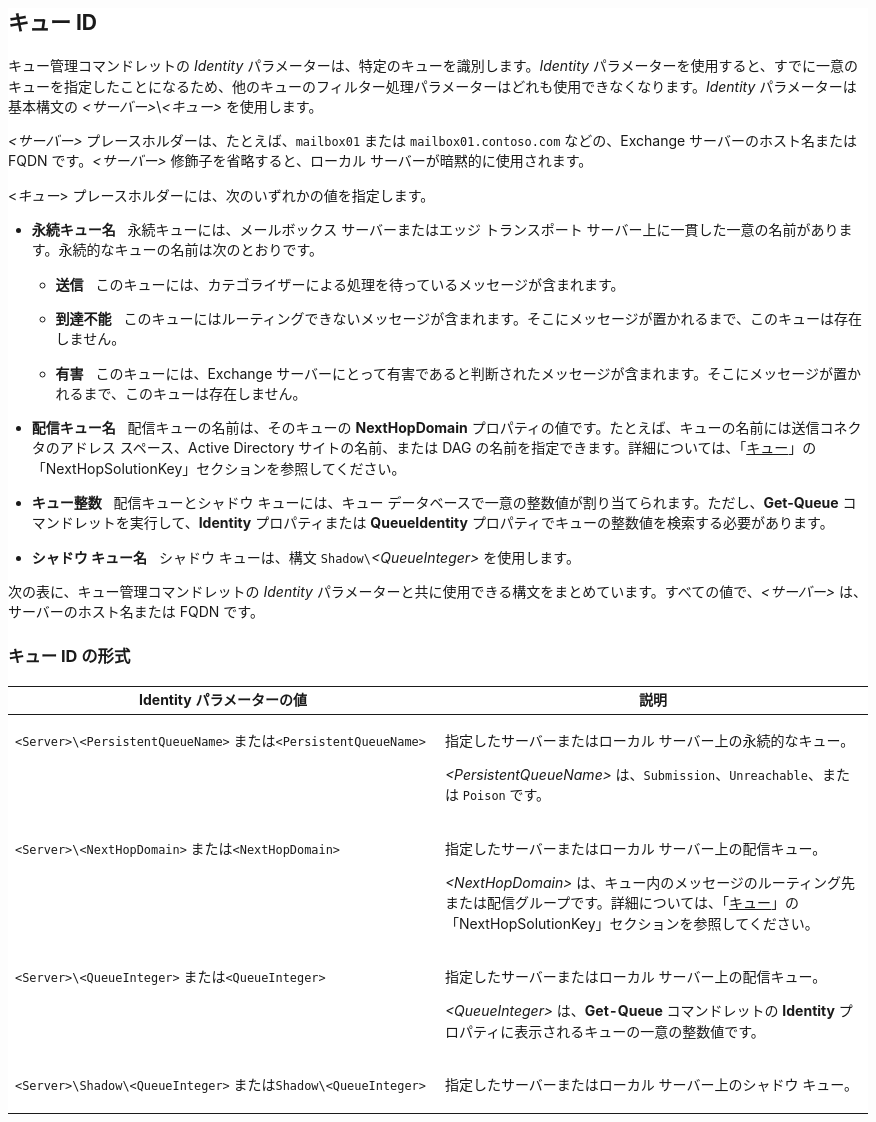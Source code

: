 ## キュー ID

キュー管理コマンドレットの *Identity* パラメーターは、特定のキューを識別します。*Identity* パラメーターを使用すると、すでに一意のキューを指定したことになるため、他のキューのフィルター処理パラメーターはどれも使用できなくなります。*Identity* パラメーターは基本構文の *\<サーバー\>*\\*\<キュー\>* を使用します。

*\<サーバー\>* プレースホルダーは、たとえば、`mailbox01` または `mailbox01.contoso.com` などの、Exchange サーバーのホスト名または FQDN です。*\<サーバー\>* 修飾子を省略すると、ローカル サーバーが暗黙的に使用されます。

\<*キュー*\> プレースホルダーには、次のいずれかの値を指定します。

  - **永続キュー名**   永続キューには、メールボックス サーバーまたはエッジ トランスポート サーバー上に一貫した一意の名前があります。永続的なキューの名前は次のとおりです。
    
      - **送信**   このキューには、カテゴライザーによる処理を待っているメッセージが含まれます。
    
      - **到達不能**   このキューにはルーティングできないメッセージが含まれます。そこにメッセージが置かれるまで、このキューは存在しません。
    
      - **有害**   このキューには、Exchange サーバーにとって有害であると判断されたメッセージが含まれます。そこにメッセージが置かれるまで、このキューは存在しません。

  - **配信キュー名**   配信キューの名前は、そのキューの **NextHopDomain** プロパティの値です。たとえば、キューの名前には送信コネクタのアドレス スペース、Active Directory サイトの名前、または DAG の名前を指定できます。詳細については、「[キュー](queues-exchange-2013-help.md)」の「NextHopSolutionKey」セクションを参照してください。

  - **キュー整数**   配信キューとシャドウ キューには、キュー データベースで一意の整数値が割り当てられます。ただし、**Get-Queue** コマンドレットを実行して、**Identity** プロパティまたは **QueueIdentity** プロパティでキューの整数値を検索する必要があります。

  - **シャドウ キュー名**   シャドウ キューは、構文 `Shadow\`*\<QueueInteger\>* を使用します。

次の表に、キュー管理コマンドレットの *Identity* パラメーターと共に使用できる構文をまとめています。すべての値で、*\<サーバー\>* は、サーバーのホスト名または FQDN です。

### キュー ID の形式

<table>
<colgroup>
<col style="width: 50%" />
<col style="width: 50%" />
</colgroup>
<thead>
<tr class="header">
<th>Identity パラメーターの値</th>
<th>説明</th>
</tr>
</thead>
<tbody>
<tr class="odd">
<td><p><code>&lt;Server&gt;\&lt;PersistentQueueName&gt;</code> または<code>&lt;PersistentQueueName&gt;</code></p></td>
<td><p>指定したサーバーまたはローカル サーバー上の永続的なキュー。</p>
<p><em>&lt;PersistentQueueName&gt;</em> は、<code>Submission</code>、<code>Unreachable</code>、または <code>Poison</code> です。</p></td>
</tr>
<tr class="even">
<td><p><code>&lt;Server&gt;\&lt;NextHopDomain&gt;</code> または<code>&lt;NextHopDomain&gt;</code></p></td>
<td><p>指定したサーバーまたはローカル サーバー上の配信キュー。</p>
<p><em>&lt;NextHopDomain&gt;</em> は、キュー内のメッセージのルーティング先または配信グループです。詳細については、「<a href="queues-exchange-2013-help.md">キュー</a>」の「NextHopSolutionKey」セクションを参照してください。</p></td>
</tr>
<tr class="odd">
<td><p><code>&lt;Server&gt;\&lt;QueueInteger&gt;</code> または<code>&lt;QueueInteger&gt;</code></p></td>
<td><p>指定したサーバーまたはローカル サーバー上の配信キュー。</p>
<p><em>&lt;QueueInteger&gt;</em> は、<strong>Get-Queue</strong> コマンドレットの <strong>Identity</strong> プロパティに表示されるキューの一意の整数値です。</p></td>
</tr>
<tr class="even">
<td><p><code>&lt;Server&gt;\Shadow\&lt;QueueInteger&gt;</code> または<code>Shadow\&lt;QueueInteger&gt;</code></p></td>
<td><p>指定したサーバーまたはローカル サーバー上のシャドウ キュー。</p></td>